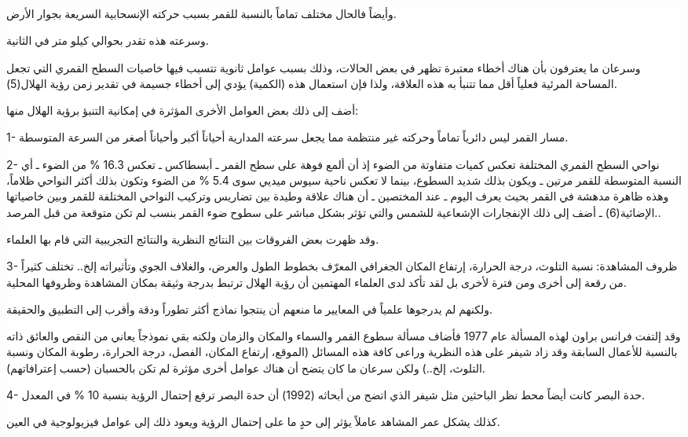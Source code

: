 

وأيضاً فالحال مختلف تماماً بالنسبة للقمر بسبب حركته الإنسحابية السريعة بجوار الأرض.



وسرعته هذه تقدر بحوالي كيلو متر في الثانية.



وسرعان ما يعترفون بأن هناك أخطاء معتبرة تظهر في بعض الحالات، وذلك بسبب عوامل ثانوية تتسبب فيها خاصيات السطح القمري التي تجعل المساحة المرئية فعلياً أقل مما تتنبأ به هذه العلاقة، ولذا فإن استعمال هذه (الكمية) يؤدي إلى أخطاء جسيمة في تقدير زمن رؤية الهلال(5).



أضف إلى ذلك بعض العوامل الأخرى المؤثرة في إمكانية التنبؤ برؤية الهلال منها:



1- مسار القمر ليس دائرياً تماماً وحركته غير منتظمة مما يجعل سرعته المدارية أحياناً أكبر وأحياناً أصغر من السرعة المتوسطة.



 



2- نواحي السطح القمري المختلفة تعكس كميات متفاوتة من الضوء إذ أن ألمع فوهة على سطح القمر ـ أبسطاكس ـ تعكس 16.3 % من الضوء ـ أي النسبة المتوسطة للقمر مرتين ـ ويكون بذلك شديد السطوع، بينما لا تعكس ناحية سيوس ميديي سوى 5.4 % من الضوء وتكون بذلك أكثر النواحي ظلاماً، وهذه ظاهرة مدهشة في القمر بحيث يعرف اليوم ـ عند المختصين ـ أن هناك علاقة وطيدة بين تضاريس وتركيب النواحي المختلفة للقمر وبين خاصياتها الإضائية(6) ـ أضف إلى ذلك الإنفجارات الإشعاعية للشمس والتي تؤثر بشكل مباشر على سطوح ضوء القمر بنسب لم تكن متوقعة من قبل المرصد..



وقد ظهرت بعض الفروقات بين النتائج النظرية والنتائج التجريبية التي قام بها العلماء.



3- ظروف المشاهدة: نسبة التلوث، درجة الحرارة، إرتفاع المكان الجغرافي المعرّف بخطوط الطول والعرض، والغلاف الجوي وتأثيراته إلخ.. تختلف كثيراً من رقعة إلى أخرى ومن فترة لأخرى بل لقد تأكد لدى العلماء المهتمين أن رؤية الهلال ترتبط بدرجة وثيقة بمكان المشاهدة وظروفها المحلية.



ولكنهم لم يدرجوها علمياً في المعايير ما منعهم أن ينتجوا نماذج أكثر تطوراً ودقة وأقرب إلى التطبيق والحقيقة.



وقد إلتفت فرانس براون لهذه المسألة عام 1977 فأضاف مسألة سطوع القمر والسماء والمكان والزمان ولكنه بقي نموذجاً يعاني من النقص والعائق ذاته بالنسبة للأعمال السابقة وقد زاد شيفر على هذه النظرية وراعى كافة هذه المسائل (الموقع، إرتفاع المكان، الفصل، درجة الحرارة، رطوبة المكان ونسبة التلوث، إلخ..) ولكن سرعان ما كان يتضح أن هناك عوامل أخرى مؤثرة لم تكن بالحسبان (حسب إعترافاتهم).



4- حدة البصر كانت أيضاً محط نظر الباحثين مثل شيفر الذي اتضح من أبحاثه (1992) أن حدة البصر ترفع إحتمال الرؤية بنسبة 10 % في المعدل.



كذلك يشكل عمر المشاهد عاملاً يؤثر إلى حدٍ ما على إحتمال الرؤية ويعود ذلك إلى عوامل فيزيولوجية في العين.


